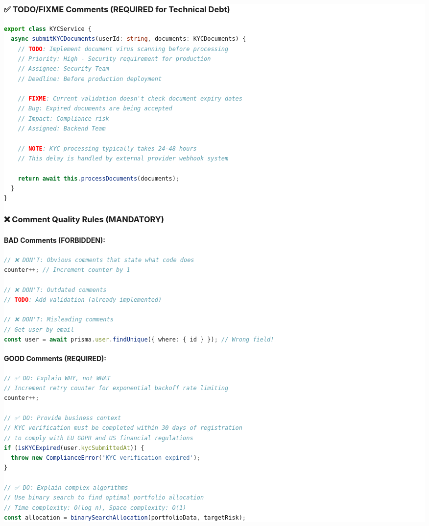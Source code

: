 ### ✅ TODO/FIXME Comments (REQUIRED for Technical Debt)

```typescript
export class KYCService {
  async submitKYCDocuments(userId: string, documents: KYCDocuments) {
    // TODO: Implement document virus scanning before processing
    // Priority: High - Security requirement for production
    // Assignee: Security Team
    // Deadline: Before production deployment
    
    // FIXME: Current validation doesn't check document expiry dates
    // Bug: Expired documents are being accepted
    // Impact: Compliance risk
    // Assigned: Backend Team
    
    // NOTE: KYC processing typically takes 24-48 hours
    // This delay is handled by external provider webhook system
    
    return await this.processDocuments(documents);
  }
}
```

### ❌ Comment Quality Rules (MANDATORY)

#### **BAD Comments (FORBIDDEN):**
```typescript
// ❌ DON'T: Obvious comments that state what code does
counter++; // Increment counter by 1

// ❌ DON'T: Outdated comments
// TODO: Add validation (already implemented)

// ❌ DON'T: Misleading comments
// Get user by email
const user = await prisma.user.findUnique({ where: { id } }); // Wrong field!
```

#### **GOOD Comments (REQUIRED):**
```typescript
// ✅ DO: Explain WHY, not WHAT
// Increment retry counter for exponential backoff rate limiting
counter++;

// ✅ DO: Provide business context
// KYC verification must be completed within 30 days of registration
// to comply with EU GDPR and US financial regulations
if (isKYCExpired(user.kycSubmittedAt)) {
  throw new ComplianceError('KYC verification expired');
}

// ✅ DO: Explain complex algorithms
// Use binary search to find optimal portfolio allocation
// Time complexity: O(log n), Space complexity: O(1)
const allocation = binarySearchAllocation(portfolioData, targetRisk);
```
